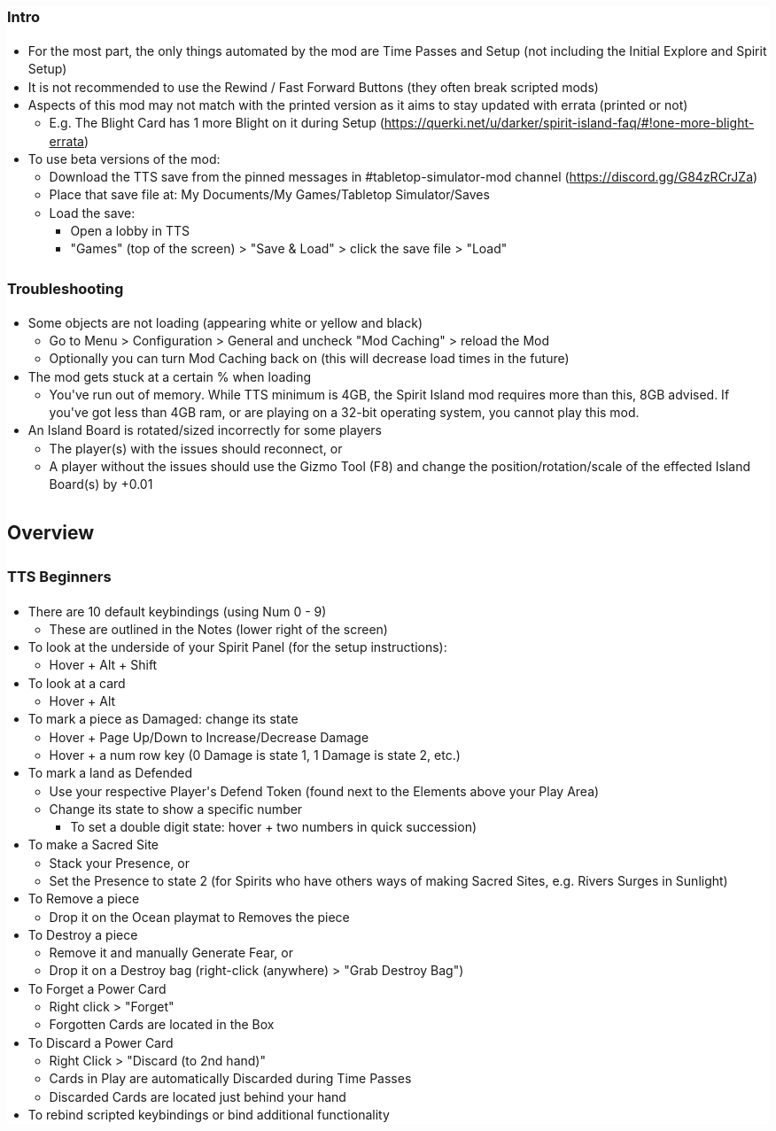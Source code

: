 ### Intro
- For the most part, the only things automated by the mod are Time Passes and Setup (not including the Initial Explore and Spirit Setup)
- It is not recommended to use the Rewind / Fast Forward Buttons (they often break scripted mods)
- Aspects of this mod may not match with the printed version as it aims to stay updated with errata (printed or not)
  - E.g. The Blight Card has 1 more Blight on it during Setup (https://querki.net/u/darker/spirit-island-faq/#!one-more-blight-errata)
- To use beta versions of the mod:
  - Download the TTS save from the pinned messages in #tabletop-simulator-mod channel (https://discord.gg/G84zRCrJZa)
  - Place that save file at: My Documents/My Games/Tabletop Simulator/Saves
  - Load the save:
    - Open a lobby in TTS
    - "Games" (top of the screen) &gt; "Save & Load" &gt; click the save file &gt; "Load"

### Troubleshooting
- Some objects are not loading (appearing white or yellow and black)
  - Go to Menu &gt; Configuration &gt; General and uncheck "Mod Caching" &gt; reload the Mod
  - Optionally you can turn Mod Caching back on (this will decrease load times in the future)
- The mod gets stuck at a certain % when loading
  - You've run out of memory. While TTS minimum is 4GB, the Spirit Island mod requires more than this, 8GB advised. If you've got less than 4GB ram, or are playing on a 32-bit operating system, you cannot play this mod.
- An Island Board is rotated/sized incorrectly for some players
  - The player(s) with the issues should reconnect, or
  - A player without the issues should use the Gizmo Tool (F8) and change the position/rotation/scale of the effected Island Board(s) by +0.01

## Overview
### TTS Beginners
- There are 10 default keybindings (using Num 0 - 9)
  - These are outlined in the Notes (lower right of the screen)
- To look at the underside of your Spirit Panel (for the setup instructions):
  - Hover + Alt + Shift
- To look at a card
  - Hover + Alt
- To mark a piece as Damaged: change its state
  - Hover + Page Up/Down to Increase/Decrease Damage
  - Hover + a num row key (0 Damage is state 1, 1 Damage is state 2, etc.)
- To mark a land as Defended
    - Use your respective Player's Defend Token (found next to the Elements above your Play Area)
    - Change its state to show a specific number
        - To set a double digit state: hover + two numbers in quick succession)
- To make a Sacred Site
  - Stack your Presence, or
  - Set the Presence to state 2 (for Spirits who have others ways of making Sacred Sites, e.g. Rivers Surges in Sunlight)
- To Remove a piece
  - Drop it on the Ocean playmat to Removes the piece
- To Destroy a piece
  - Remove it and manually Generate Fear, or
  - Drop it on a Destroy bag (right-click (anywhere) &gt; "Grab Destroy Bag")
- To Forget a Power Card
  - Right click &gt; "Forget"
  - Forgotten Cards are located in the Box
- To Discard a Power Card
  - Right Click &gt; "Discard (to 2nd hand)"
  - Cards in Play are automatically Discarded during Time Passes
  - Discarded Cards are located just behind your hand
- To rebind scripted keybindings or bind additional functionality